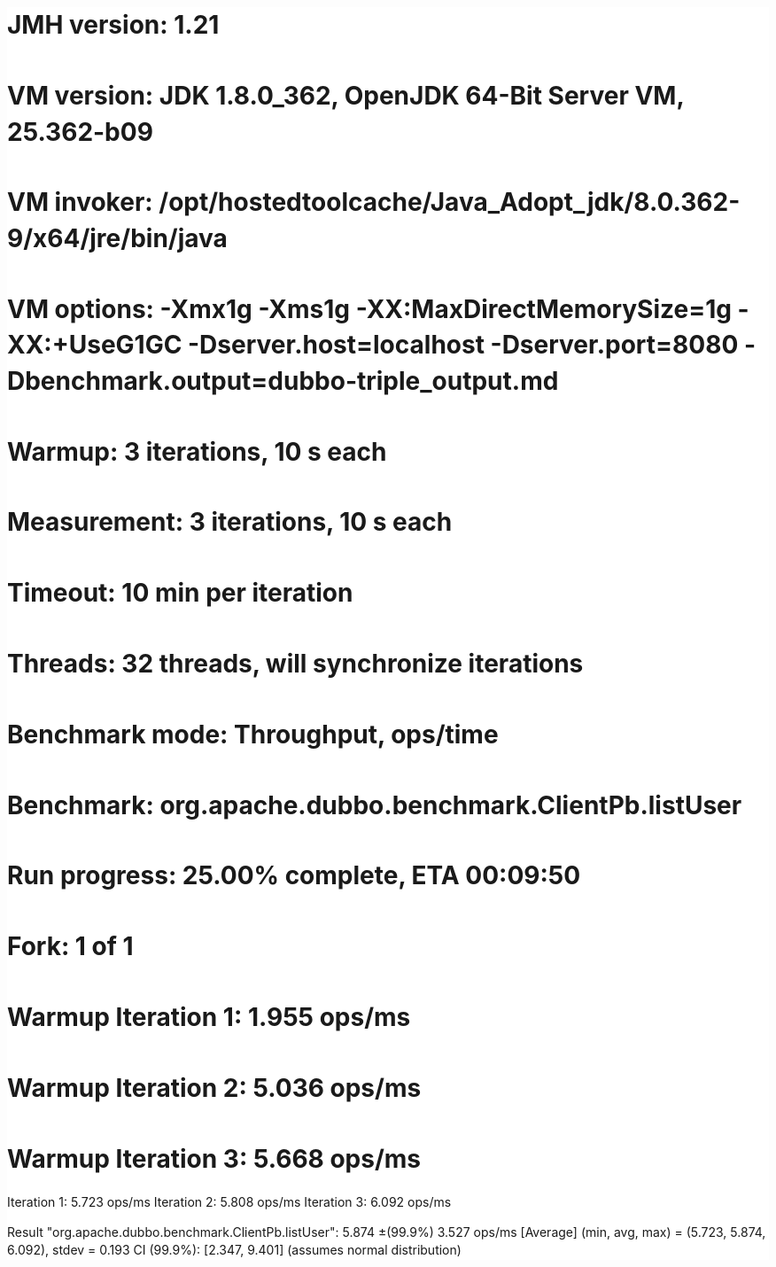 
# JMH version: 1.21
# VM version: JDK 1.8.0_362, OpenJDK 64-Bit Server VM, 25.362-b09
# VM invoker: /opt/hostedtoolcache/Java_Adopt_jdk/8.0.362-9/x64/jre/bin/java
# VM options: -Xmx1g -Xms1g -XX:MaxDirectMemorySize=1g -XX:+UseG1GC -Dserver.host=localhost -Dserver.port=8080 -Dbenchmark.output=dubbo-triple_output.md
# Warmup: 3 iterations, 10 s each
# Measurement: 3 iterations, 10 s each
# Timeout: 10 min per iteration
# Threads: 32 threads, will synchronize iterations
# Benchmark mode: Throughput, ops/time
# Benchmark: org.apache.dubbo.benchmark.ClientPb.listUser

# Run progress: 25.00% complete, ETA 00:09:50
# Fork: 1 of 1
# Warmup Iteration   1: 1.955 ops/ms
# Warmup Iteration   2: 5.036 ops/ms
# Warmup Iteration   3: 5.668 ops/ms
Iteration   1: 5.723 ops/ms
Iteration   2: 5.808 ops/ms
Iteration   3: 6.092 ops/ms


Result "org.apache.dubbo.benchmark.ClientPb.listUser":
  5.874 ±(99.9%) 3.527 ops/ms [Average]
  (min, avg, max) = (5.723, 5.874, 6.092), stdev = 0.193
  CI (99.9%): [2.347, 9.401] (assumes normal distribution)
